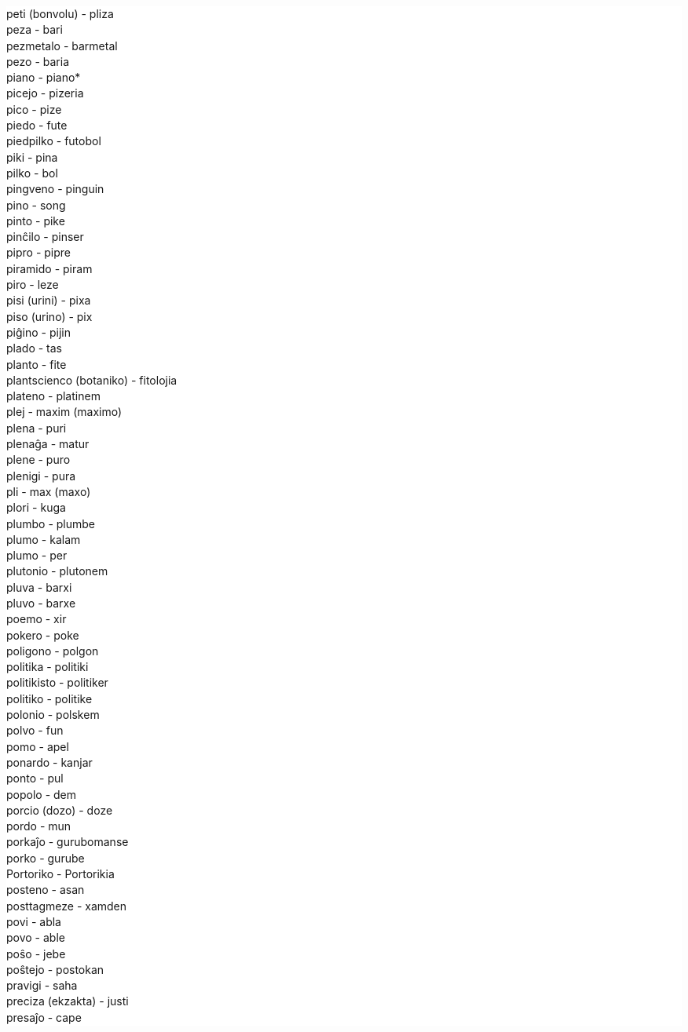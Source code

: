peti (bonvolu) - pliza  
peza - bari  
pezmetalo - barmetal  
pezo - baria  
piano - piano\*  
picejo - pizeria  
pico - pize  
piedo - fute  
piedpilko - futobol  
piki - pina  
pilko - bol  
pingveno - pinguin  
pino - song  
pinto - pike  
pinĉilo - pinser  
pipro - pipre  
piramido - piram  
piro - leze  
pisi (urini) - pixa  
piso (urino) - pix  
piĝino - pijin  
plado - tas  
planto - fite  
plantscienco (botaniko) - fitolojia  
plateno - platinem  
plej - maxim (maximo)  
plena - puri  
plenaĝa - matur  
plene - puro  
plenigi - pura  
pli - max (maxo)  
plori - kuga  
plumbo - plumbe  
plumo - kalam  
plumo - per  
plutonio - plutonem  
pluva - barxi  
pluvo - barxe  
poemo - xir  
pokero - poke  
poligono - polgon  
politika - politiki  
politikisto - politiker  
politiko - politike  
polonio - polskem  
polvo - fun  
pomo - apel  
ponardo - kanjar  
ponto - pul  
popolo - dem  
porcio (dozo) - doze  
pordo - mun  
porkaĵo - gurubomanse  
porko - gurube  
Portoriko - Portorikia  
posteno - asan  
posttagmeze - xamden  
povi - abla  
povo - able  
poŝo - jebe  
poŝtejo - postokan  
pravigi - saha  
preciza (ekzakta) - justi  
presaĵo - cape  